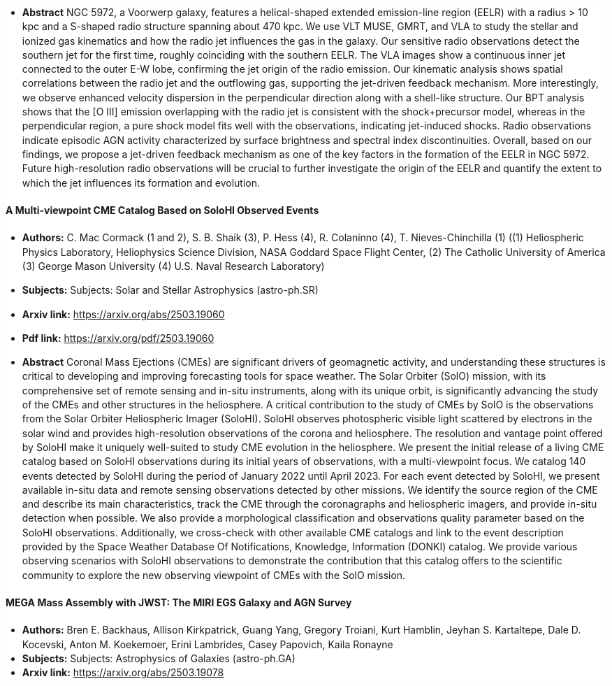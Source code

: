 - **Abstract**
 NGC 5972, a Voorwerp galaxy, features a helical-shaped extended emission-line region (EELR) with a radius > 10 kpc and a S-shaped radio structure spanning about 470 kpc. We use VLT MUSE, GMRT, and VLA to study the stellar and ionized gas kinematics and how the radio jet influences the gas in the galaxy. Our sensitive radio observations detect the southern jet for the first time, roughly coinciding with the southern EELR. The VLA images show a continuous inner jet connected to the outer E-W lobe, confirming the jet origin of the radio emission. Our kinematic analysis shows spatial correlations between the radio jet and the outflowing gas, supporting the jet-driven feedback mechanism. More interestingly, we observe enhanced velocity dispersion in the perpendicular direction along with a shell-like structure. Our BPT analysis shows that the [O III] emission overlapping with the radio jet is consistent with the shock+precursor model, whereas in the perpendicular region, a pure shock model fits well with the observations, indicating jet-induced shocks. Radio observations indicate episodic AGN activity characterized by surface brightness and spectral index discontinuities. Overall, based on our findings, we propose a jet-driven feedback mechanism as one of the key factors in the formation of the EELR in NGC 5972. Future high-resolution radio observations will be crucial to further investigate the origin of the EELR and quantify the extent to which the jet influences its formation and evolution.
#### A Multi-viewpoint CME Catalog Based on SoloHI Observed Events
 - **Authors:** C. Mac Cormack (1 and 2), S. B. Shaik (3), P. Hess (4), R. Colaninno (4), T. Nieves-Chinchilla (1) ((1) Heliospheric Physics Laboratory, Heliophysics Science Division, NASA Goddard Space Flight Center, (2) The Catholic University of America (3) George Mason University (4) U.S. Naval Research Laboratory)
 - **Subjects:** Subjects:
Solar and Stellar Astrophysics (astro-ph.SR)
 - **Arxiv link:** https://arxiv.org/abs/2503.19060

 - **Pdf link:** https://arxiv.org/pdf/2503.19060

 - **Abstract**
 Coronal Mass Ejections (CMEs) are significant drivers of geomagnetic activity, and understanding these structures is critical to developing and improving forecasting tools for space weather. The Solar Orbiter (SolO) mission, with its comprehensive set of remote sensing and in-situ instruments, along with its unique orbit, is significantly advancing the study of the CMEs and other structures in the heliosphere. A critical contribution to the study of CMEs by SolO is the observations from the Solar Orbiter Heliospheric Imager (SoloHI). SoloHI observes photospheric visible light scattered by electrons in the solar wind and provides high-resolution observations of the corona and heliosphere. The resolution and vantage point offered by SoloHI make it uniquely well-suited to study CME evolution in the heliosphere. We present the initial release of a living CME catalog based on SoloHI observations during its initial years of observations, with a multi-viewpoint focus. We catalog 140 events detected by SoloHI during the period of January 2022 until April 2023. For each event detected by SoloHI, we present available in-situ data and remote sensing observations detected by other missions. We identify the source region of the CME and describe its main characteristics, track the CME through the coronagraphs and heliospheric imagers, and provide in-situ detection when possible. We also provide a morphological classification and observations quality parameter based on the SoloHI observations. Additionally, we cross-check with other available CME catalogs and link to the event description provided by the Space Weather Database Of Notifications, Knowledge, Information (DONKI) catalog. We provide various observing scenarios with SoloHI observations to demonstrate the contribution that this catalog offers to the scientific community to explore the new observing viewpoint of CMEs with the SolO mission.
#### MEGA Mass Assembly with JWST: The MIRI EGS Galaxy and AGN Survey
 - **Authors:** Bren E. Backhaus, Allison Kirkpatrick, Guang Yang, Gregory Troiani, Kurt Hamblin, Jeyhan S. Kartaltepe, Dale D. Kocevski, Anton M. Koekemoer, Erini Lambrides, Casey Papovich, Kaila Ronayne
 - **Subjects:** Subjects:
Astrophysics of Galaxies (astro-ph.GA)
 - **Arxiv link:** https://arxiv.org/abs/2503.19078
